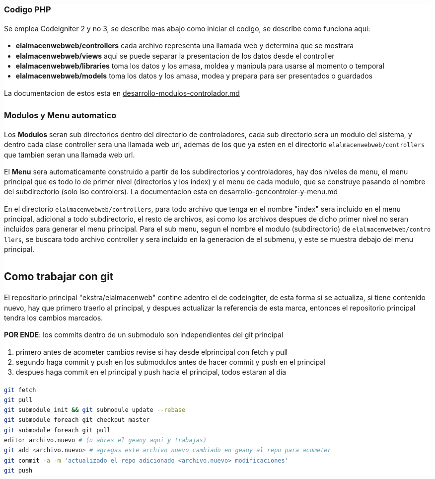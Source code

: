 ### Codigo PHP

Se emplea Codeigniter 2 y no 3, se describe mas abajo como iniciar el codigo, se describe como funciona aqui:

* **elalmacenwebweb/controllers** cada archivo representa una llamada web y determina que se mostrara
* **elalmacenwebweb/views** aqui se puede separar la presentacion de los datos desde el controller
* **elalmacenwebweb/libraries** toma los datos y los amasa, moldea y manipula para usarse al momento o temporal
* **elalmacenwebweb/models** toma los datos y los amasa, modea y prepara para ser presentados o guardados

La documentacion de estos esta en [desarrollo-modulos-controlador.md](desarrollo-modulos-controlador.md)

### Modulos y Menu automatico

Los **Modulos** seran sub directorios dentro del directorio de controladores, cada 
sub directorio sera un modulo del sistema, y dentro cada clase controller sera una llamada web url, 
ademas de los que ya esten en el directorio `elalmacenwebweb/controllers` que tambien 
seran una llamada web url.

El **Menu** sera automaticamente construido a partir de los subdirectorios y controladores, 
hay dos niveles de menu, el menu principal que es todo lo de primer nivel (directorios y los index) 
y el menu de cada modulo, que se construye pasando el nombre del subdirectorio (solo lso controlers).
La documentacion esta en [desarrollo-gencontroler-y-menu.md](desarrollo-gencontroler-y-menu.md)

En el directorio `elalmacenwebweb/controllers`, para todo archivo que tenga en el nombre "index" 
sera incluido en el menu principal, adicional a todo subdirectorio, el resto de archivos, asi 
como los archivos despues de dicho primer nivel no seran incluidos para generar el menu principal.
Para el sub menu, segun el nombre el modulo (subdirectorio) de `elalmacenwebweb/controllers`, 
se buscara todo archivo controller y sera incluido en la generacion de el submenu, y este se 
muestra debajo del menu principal.

## Como trabajar con git

El repositorio principal "ekstra/elalmacenweb" contine adentro el de codeingiter, de esta forma si se actualiza, 
si tiene contenido nuevo, hay que primero traerlo al principal, 
y despues actualizar la referencia de esta marca, entonces el repositorio principal tendra los cambios marcados.

**POR ENDE**: los commits dentro de un submodulo son independientes del git principal
1. primero antes de acometer cambios revise si hay desde elprincipal con fetch y pull
2. segundo haga commit y push en los submodulos antes de hacer commit y push en el principal
3. despues haga commit en el principal y push hacia el principal, todos estaran al dia

``` bash
git fetch
git pull
git submodule init && git submodule update --rebase
git submodule foreach git checkout master
git submodule foreach git pull
editor archivo.nuevo # (o abres el geany aqui y trabajas)
git add <archivo.nuevo> # agregas este archivo nuevo cambiado en geany al repo para acometer
git commit -a -m 'actualizado el repo adicionado <archivo.nuevo> modificaciones'
git push
```
